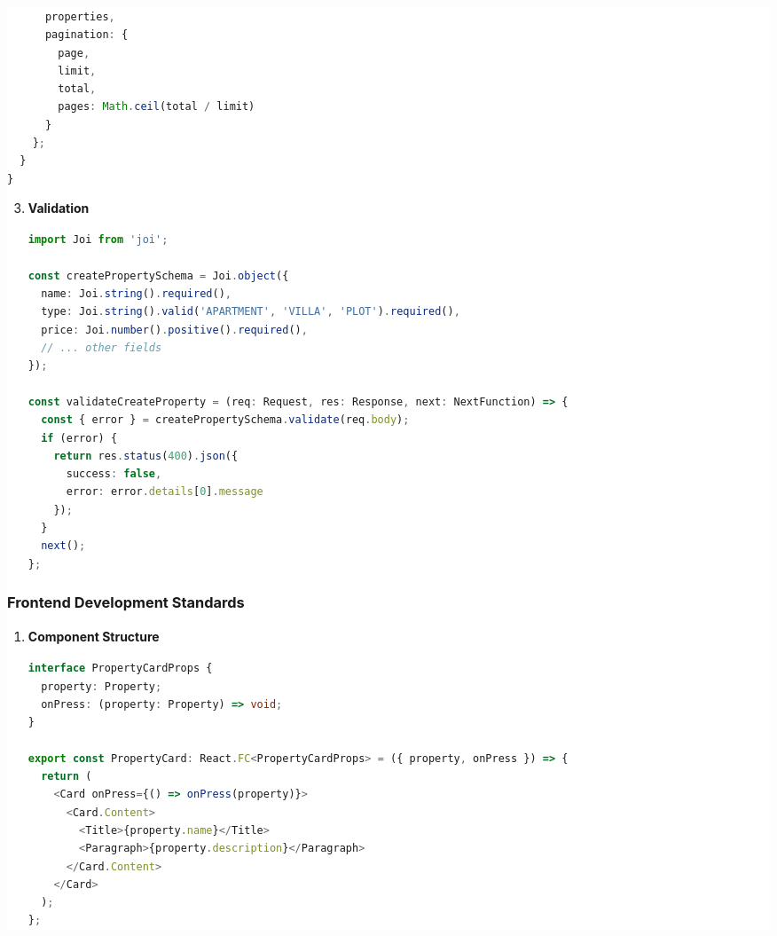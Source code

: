    ```typescript
         properties,
         pagination: {
           page,
           limit,
           total,
           pages: Math.ceil(total / limit)
         }
       };
     }
   }
   ```

3. **Validation**
   ```typescript
   import Joi from 'joi';
   
   const createPropertySchema = Joi.object({
     name: Joi.string().required(),
     type: Joi.string().valid('APARTMENT', 'VILLA', 'PLOT').required(),
     price: Joi.number().positive().required(),
     // ... other fields
   });
   
   const validateCreateProperty = (req: Request, res: Response, next: NextFunction) => {
     const { error } = createPropertySchema.validate(req.body);
     if (error) {
       return res.status(400).json({
         success: false,
         error: error.details[0].message
       });
     }
     next();
   };
   ```

### Frontend Development Standards

1. **Component Structure**
   ```typescript
   interface PropertyCardProps {
     property: Property;
     onPress: (property: Property) => void;
   }
   
   export const PropertyCard: React.FC<PropertyCardProps> = ({ property, onPress }) => {
     return (
       <Card onPress={() => onPress(property)}>
         <Card.Content>
           <Title>{property.name}</Title>
           <Paragraph>{property.description}</Paragraph>
         </Card.Content>
       </Card>
     );
   };
   ```
